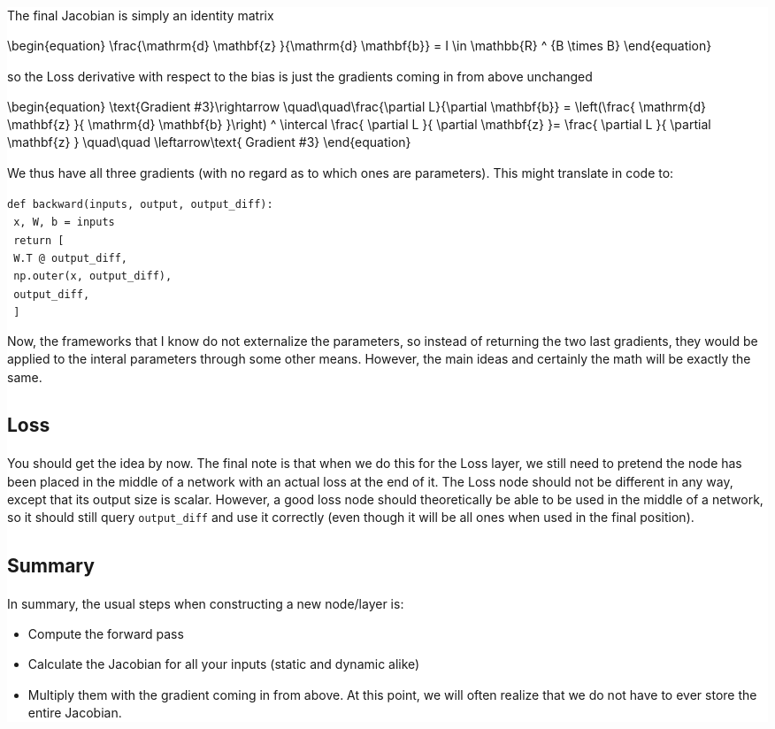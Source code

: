 The final Jacobian is simply an identity matrix

\begin{equation}
\frac{\mathrm{d} \mathbf{z} }{\mathrm{d} \mathbf{b}} = I \in \mathbb{R} ^ {B \times B}
\end{equation}

so the Loss derivative with respect to the bias is just the gradients coming in from above unchanged

\begin{equation}
\text{Gradient #3}\rightarrow \quad\quad\frac{\partial L}{\partial \mathbf{b}} = \left(\frac{ \mathrm{d} \mathbf{z} }{ \mathrm{d} \mathbf{b} }\right) ^ \intercal \frac{ \partial L }{ \partial \mathbf{z} }= \frac{ \partial L }{ \partial \mathbf{z} }
\quad\quad \leftarrow\text{ Gradient #3}
\end{equation}

We thus have all three gradients (with no regard as to which ones are parameters). This might translate in code to:

```
def backward(inputs, output, output_diff):
 x, W, b = inputs
 return [
 W.T @ output_diff,
 np.outer(x, output_diff),
 output_diff,
 ]

```

Now, the frameworks that I know do not externalize the parameters, so instead
of returning the two last gradients, they would be applied to the interal
parameters through some other means. However, the main ideas and certainly the
math will be exactly the same.

## Loss

You should get the idea by now. The final note is that when we do this for the
Loss layer, we still need to pretend the node has been placed in the middle of
a network with an actual loss at the end of it. The Loss node should not be
different in any way, except that its output size is scalar. However, a good
loss node should theoretically be able to be used in the middle of a network, so
it should still query `output_diff` and use it correctly (even though it will be all ones when
used in the final position).

## Summary

In summary, the usual steps when constructing a new node/layer is:

- Compute the forward pass

- Calculate the Jacobian for all your inputs (static and dynamic alike)

- Multiply them with the gradient coming in from above. At this point, we will often realize that we do not have to ever store the entire Jacobian.

